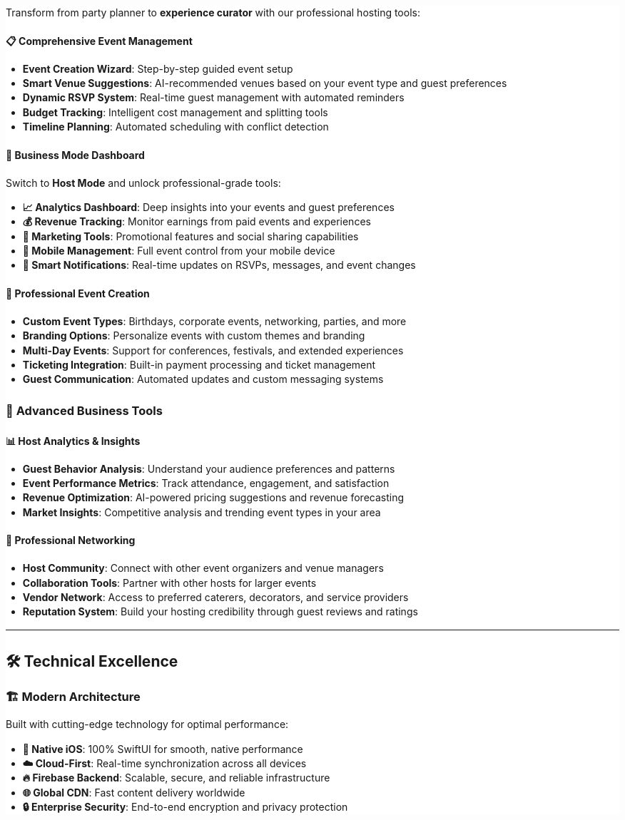 Transform from party planner to **experience curator** with our professional hosting tools:

#### **📋 Comprehensive Event Management**
- **Event Creation Wizard**: Step-by-step guided event setup
- **Smart Venue Suggestions**: AI-recommended venues based on your event type and guest preferences  
- **Dynamic RSVP System**: Real-time guest management with automated reminders
- **Budget Tracking**: Intelligent cost management and splitting tools
- **Timeline Planning**: Automated scheduling with conflict detection

#### **👑 Business Mode Dashboard**
Switch to **Host Mode** and unlock professional-grade tools:
- **📈 Analytics Dashboard**: Deep insights into your events and guest preferences
- **💰 Revenue Tracking**: Monitor earnings from paid events and experiences
- **🎯 Marketing Tools**: Promotional features and social sharing capabilities
- **📱 Mobile Management**: Full event control from your mobile device
- **🔔 Smart Notifications**: Real-time updates on RSVPs, messages, and event changes

#### **🎨 Professional Event Creation**
- **Custom Event Types**: Birthdays, corporate events, networking, parties, and more
- **Branding Options**: Personalize events with custom themes and branding
- **Multi-Day Events**: Support for conferences, festivals, and extended experiences
- **Ticketing Integration**: Built-in payment processing and ticket management
- **Guest Communication**: Automated updates and custom messaging systems

### 🌟 **Advanced Business Tools**

#### **📊 Host Analytics & Insights**
- **Guest Behavior Analysis**: Understand your audience preferences and patterns
- **Event Performance Metrics**: Track attendance, engagement, and satisfaction
- **Revenue Optimization**: AI-powered pricing suggestions and revenue forecasting
- **Market Insights**: Competitive analysis and trending event types in your area

#### **🤝 Professional Networking**
- **Host Community**: Connect with other event organizers and venue managers
- **Collaboration Tools**: Partner with other hosts for larger events
- **Vendor Network**: Access to preferred caterers, decorators, and service providers
- **Reputation System**: Build your hosting credibility through guest reviews and ratings

---

## 🛠️ **Technical Excellence**

### 🏗️ **Modern Architecture**
Built with cutting-edge technology for optimal performance:

- **🍎 Native iOS**: 100% SwiftUI for smooth, native performance
- **☁️ Cloud-First**: Real-time synchronization across all devices
- **🔥 Firebase Backend**: Scalable, secure, and reliable infrastructure
- **🌐 Global CDN**: Fast content delivery worldwide
- **🔒 Enterprise Security**: End-to-end encryption and privacy protection
